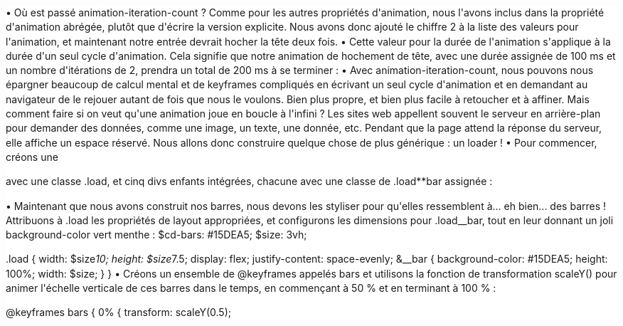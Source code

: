 • Où est passé animation-iteration-count ? Comme pour les autres propriétés d'animation, nous l'avons inclus dans la propriété d'animation abrégée, plutôt que d'écrire la version explicite. Nous avons donc ajouté le chiffre 2 à la liste des valeurs pour l'animation, et maintenant notre entrée devrait hocher la tête deux fois.
• Cette valeur pour la durée de l'animation s'applique à la durée d'un seul cycle d'animation. Cela signifie que notre animation de hochement de tête, avec une durée assignée de 100 ms et un nombre d'itérations de 2, prendra un total de 200 ms à se terminer :
• Avec animation-iteration-count, nous pouvons nous épargner beaucoup de calcul mental et de keyframes compliqués en écrivant un seul cycle d'animation et en demandant au navigateur de le rejouer autant de fois que nous le voulons. Bien plus propre, et bien plus facile à retoucher et à affiner.
Mais comment faire si on veut qu'une animation joue en boucle à l'infini ?
Les sites web appellent souvent le serveur en arrière-plan pour demander des données, comme une image, un texte, une donnée, etc. Pendant que la page attend la réponse du serveur, elle affiche un espace réservé.
Nous allons donc construire quelque chose de plus générique : un loader !
• Pour commencer, créons une <div> avec une classe .load, et cinq divs enfants intégrées, chacune avec une classe de .load**bar assignée :

<html>
    <div class="container">
        <div class="load">
            <div class="load__bar"></div>
            <div class="load__bar"></div>
            <div class="load__bar"></div>
            <div class="load__bar"></div>
            <div class="load__bar"></div>
        </div>
     </div>
</html>
•	Maintenant que nous avons construit nos barres, nous devons les styliser pour qu'elles ressemblent à... eh bien... des barres ! Attribuons à  .load  les propriétés de layout appropriées, et configurons les dimensions pour  .load__bar, tout en leur donnant un joli  background-color  vert menthe :
$cd-bars: #15DEA5;
$size: 3vh;

.load {
width: $size*10;
height: $size*7.5;
display: flex;
justify-content: space-evenly;
&\_\_bar {
background-color: #15DEA5;
height: 100%;
width: $size;
}
}
• Créons un ensemble de @keyframes appelés bars et utilisons la fonction de transformation scaleY() pour animer l'échelle verticale de ces barres dans le temps, en commençant à 50 % et en terminant à 100 % :

@keyframes bars {
0% {
transform: scaleY(0.5);
